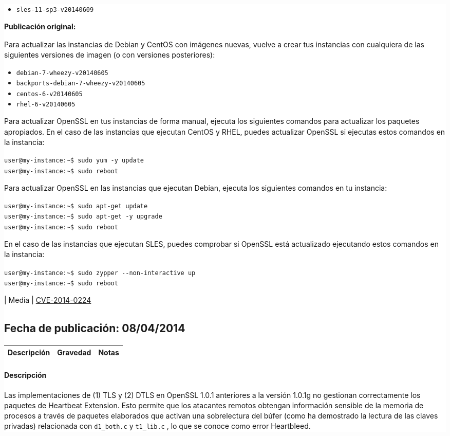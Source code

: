   * ` sles-11-sp3-v20140609 `

**Publicación original:**

Para actualizar las instancias de Debian y CentOS con imágenes nuevas, vuelve
a crear tus instancias con cualquiera de las siguientes versiones de imagen (o
con versiones posteriores):

  * ` debian-7-wheezy-v20140605 `
  * ` backports-debian-7-wheezy-v20140605 `
  * ` centos-6-v20140605 `
  * ` rhel-6-v20140605 `

Para actualizar OpenSSL en tus instancias de forma manual, ejecuta los
siguientes comandos para actualizar los paquetes apropiados. En el caso de las
instancias que ejecutan CentOS y RHEL, puedes actualizar OpenSSL si ejecutas
estos comandos en la instancia:

    
    
    
    user@my-instance:~$ sudo yum -y update
    user@my-instance:~$ sudo reboot

Para actualizar OpenSSL en las instancias que ejecutan Debian, ejecuta los
siguientes comandos en tu instancia:

    
    
    
    user@my-instance:~$ sudo apt-get update
    user@my-instance:~$ sudo apt-get -y upgrade
    user@my-instance:~$ sudo reboot

En el caso de las instancias que ejecutan SLES, puedes comprobar si OpenSSL
está actualizado ejecutando estos comandos en la instancia:

    
    
    
    user@my-instance:~$ sudo zypper --non-interactive up
    user@my-instance:~$ sudo reboot

|  Media  |  [ CVE-2014-0224
](https://web.nvd.nist.gov/view/vuln/detail?vulnId=CVE-2014-0224)  
  
##  Fecha de publicación: 08/04/2014

Descripción  |  Gravedad  |  Notas  
---|---|---  
  
####  Descripción

Las implementaciones de (1) TLS y (2) DTLS en OpenSSL 1.0.1 anteriores a la
versión 1.0.1g no gestionan correctamente los paquetes de Heartbeat Extension.
Esto permite que los atacantes remotos obtengan información sensible de la
memoria de procesos a través de paquetes elaborados que activan una
sobrelectura del búfer (como ha demostrado la lectura de las claves privadas)
relacionada con ` d1_both.c ` y ` t1_lib.c ` , lo que se conoce como error
Heartbleed.
